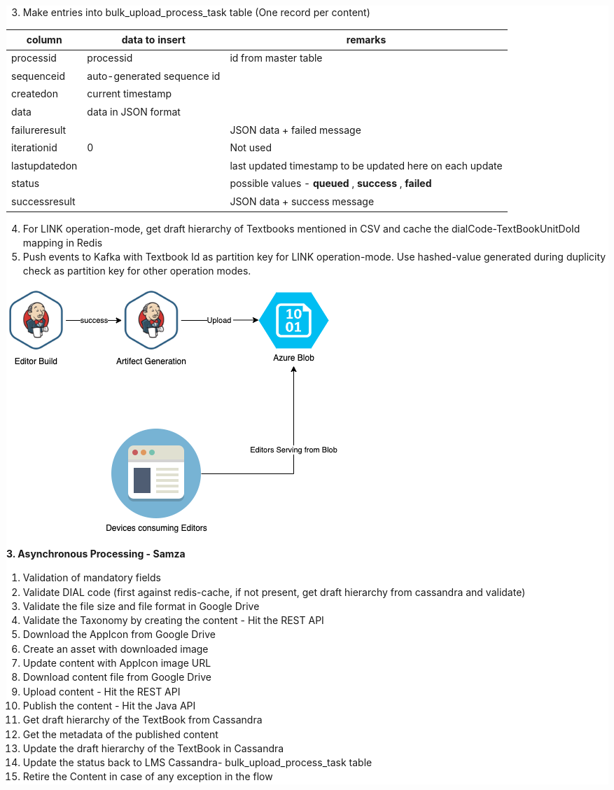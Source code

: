 3. Make entries into bulk\_upload\_process\_task table (One record per content)

| column        | data to insert             | remarks                                                  |
| ------------- | -------------------------- | -------------------------------------------------------- |
| processid     | processid                  | id from master table                                     |
| sequenceid    | auto-generated sequence id |                                                          |
| createdon     | current timestamp          |                                                          |
| data          | data in JSON format        |                                                          |
| failureresult |                            | JSON data + failed message                               |
| iterationid   | 0                          | Not used                                                 |
| lastupdatedon |                            | last updated timestamp to be updated here on each update |
| status        |                            | possible values - **queued** ,  **success** , **failed** |
| successresult |                            | JSON data + success message                              |

4. For LINK operation-mode, get draft hierarchy of Textbooks mentioned in CSV and cache the dialCode-TextBookUnitDoId mapping in Redis
5. Push events to Kafka with Textbook Id as partition key for LINK operation-mode. Use hashed-value generated during duplicity check as partition key for other operation modes.

![](<../../../../.gitbook/assets/Untitled Diagram.png>)

**3. Asynchronous Processing - Samza**

1. Validation of mandatory fields
2. Validate DIAL code (first against redis-cache, if not present, get draft hierarchy from cassandra and validate)
3. Validate the file size and file format in Google Drive
4. Validate the Taxonomy by creating the content - Hit the REST API
5. Download the AppIcon from Google Drive
6. Create an asset with downloaded image
7. Update content with AppIcon image URL
8. Download content file from Google Drive
9. Upload content - Hit the REST API
10. Publish the content - Hit the Java API
11. Get draft hierarchy of the TextBook from Cassandra
12. Get the metadata of the published content
13. Update the draft hierarchy of the TextBook in Cassandra
14. Update the status back to LMS Cassandra- bulk\_upload\_process\_task table
15. Retire the Content in case of any exception in the flow

